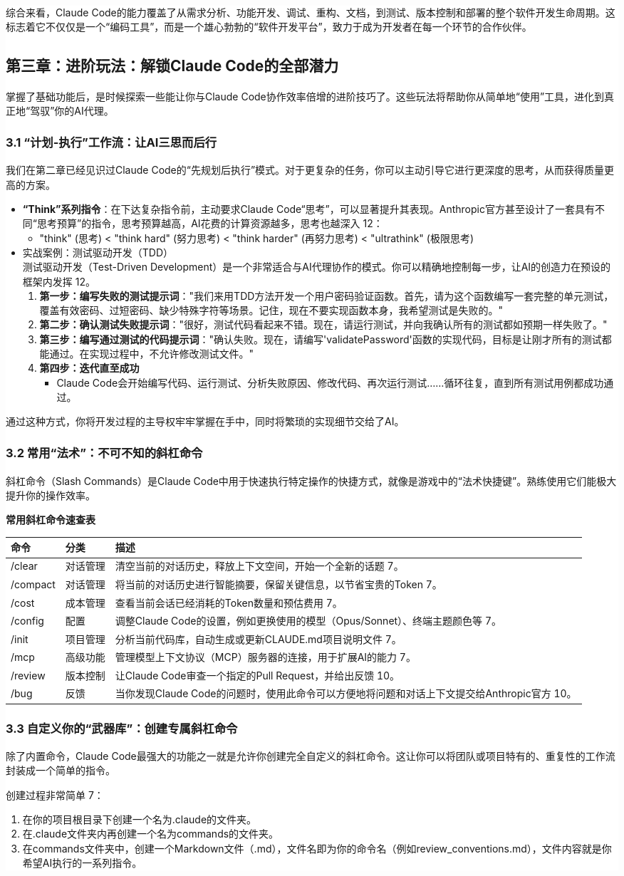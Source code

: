 综合来看，Claude Code的能力覆盖了从需求分析、功能开发、调试、重构、文档，到测试、版本控制和部署的整个软件开发生命周期。这标志着它不仅仅是一个“编码工具”，而是一个雄心勃勃的“软件开发平台”，致力于成为开发者在每一个环节的合作伙伴。

## **第三章：进阶玩法：解锁Claude Code的全部潜力**

掌握了基础功能后，是时候探索一些能让你与Claude Code协作效率倍增的进阶技巧了。这些玩法将帮助你从简单地“使用”工具，进化到真正地“驾驭”你的AI代理。

### **3.1 “计划-执行”工作流：让AI三思而后行**

我们在第二章已经见识过Claude Code的“先规划后执行”模式。对于更复杂的任务，你可以主动引导它进行更深度的思考，从而获得质量更高的方案。

* **“Think”系列指令**：在下达复杂指令前，主动要求Claude Code“思考”，可以显著提升其表现。Anthropic官方甚至设计了一套具有不同“思考预算”的指令，思考预算越高，AI花费的计算资源越多，思考也越深入 12：  
  * "think" (思考) \< "think hard" (努力思考) \< "think harder" (再努力思考) \< "ultrathink" (极限思考)  
* 实战案例：测试驱动开发（TDD）  
  测试驱动开发（Test-Driven Development）是一个非常适合与AI代理协作的模式。你可以精确地控制每一步，让AI的创造力在预设的框架内发挥 12。  
  1. **第一步：编写失败的测试提示词**："我们来用TDD方法开发一个用户密码验证函数。首先，请为这个函数编写一套完整的单元测试，覆盖有效密码、过短密码、缺少特殊字符等场景。记住，现在不要实现函数本身，我希望测试是失败的。"  
  2. **第二步：确认测试失败提示词**："很好，测试代码看起来不错。现在，请运行测试，并向我确认所有的测试都如预期一样失败了。"  
  3. **第三步：编写通过测试的代码提示词**："确认失败。现在，请编写'validatePassword'函数的实现代码，目标是让刚才所有的测试都能通过。在实现过程中，不允许修改测试文件。"  
  4. **第四步：迭代直至成功**  
     * Claude Code会开始编写代码、运行测试、分析失败原因、修改代码、再次运行测试……循环往复，直到所有测试用例都成功通过。

通过这种方式，你将开发过程的主导权牢牢掌握在手中，同时将繁琐的实现细节交给了AI。

### **3.2 常用“法术”：不可不知的斜杠命令**

斜杠命令（Slash Commands）是Claude Code中用于快速执行特定操作的快捷方式，就像是游戏中的“法术快捷键”。熟练使用它们能极大提升你的操作效率。

**常用斜杠命令速查表**

| 命令 | 分类 | 描述 |
| :---- | :---- | :---- |
| /clear | 对话管理 | 清空当前的对话历史，释放上下文空间，开始一个全新的话题 7。 |
| /compact | 对话管理 | 将当前的对话历史进行智能摘要，保留关键信息，以节省宝贵的Token 7。 |
| /cost | 成本管理 | 查看当前会话已经消耗的Token数量和预估费用 7。 |
| /config | 配置 | 调整Claude Code的设置，例如更换使用的模型（Opus/Sonnet）、终端主题颜色等 7。 |
| /init | 项目管理 | 分析当前代码库，自动生成或更新CLAUDE.md项目说明文件 7。 |
| /mcp | 高级功能 | 管理模型上下文协议（MCP）服务器的连接，用于扩展AI的能力 7。 |
| /review | 版本控制 | 让Claude Code审查一个指定的Pull Request，并给出反馈 10。 |
| /bug | 反馈 | 当你发现Claude Code的问题时，使用此命令可以方便地将问题和对话上下文提交给Anthropic官方 10。 |

### **3.3 自定义你的“武器库”：创建专属斜杠命令**

除了内置命令，Claude Code最强大的功能之一就是允许你创建完全自定义的斜杠命令。这让你可以将团队或项目特有的、重复性的工作流封装成一个简单的指令。

创建过程非常简单 7：

1. 在你的项目根目录下创建一个名为.claude的文件夹。  
2. 在.claude文件夹内再创建一个名为commands的文件夹。  
3. 在commands文件夹中，创建一个Markdown文件（.md），文件名即为你的命令名（例如review\_conventions.md），文件内容就是你希望AI执行的一系列指令。

